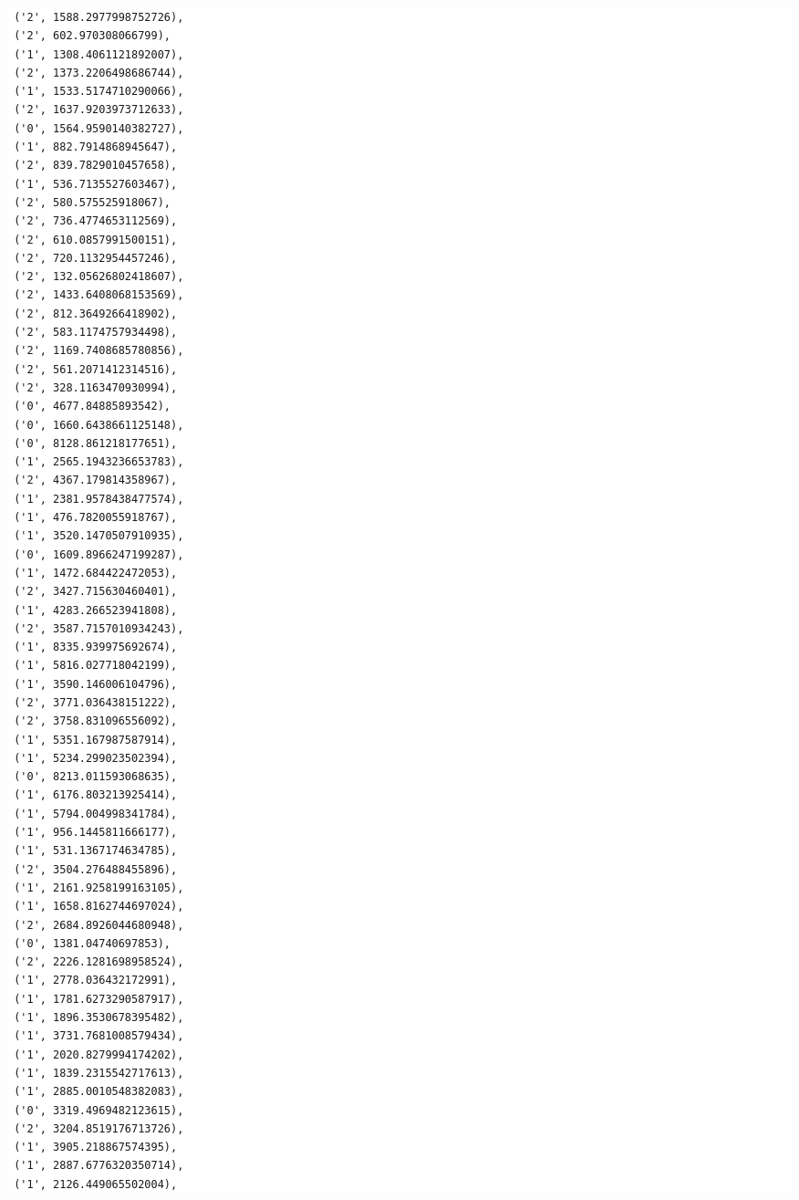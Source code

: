      ('2', 1588.2977998752726),
     ('2', 602.970308066799),
     ('1', 1308.4061121892007),
     ('2', 1373.2206498686744),
     ('1', 1533.5174710290066),
     ('2', 1637.9203973712633),
     ('0', 1564.9590140382727),
     ('1', 882.7914868945647),
     ('2', 839.7829010457658),
     ('1', 536.7135527603467),
     ('2', 580.575525918067),
     ('2', 736.4774653112569),
     ('2', 610.0857991500151),
     ('2', 720.1132954457246),
     ('2', 132.05626802418607),
     ('2', 1433.6408068153569),
     ('2', 812.3649266418902),
     ('2', 583.1174757934498),
     ('2', 1169.7408685780856),
     ('2', 561.2071412314516),
     ('2', 328.1163470930994),
     ('0', 4677.84885893542),
     ('0', 1660.6438661125148),
     ('0', 8128.861218177651),
     ('1', 2565.1943236653783),
     ('2', 4367.179814358967),
     ('1', 2381.9578438477574),
     ('1', 476.7820055918767),
     ('1', 3520.1470507910935),
     ('0', 1609.8966247199287),
     ('1', 1472.684422472053),
     ('2', 3427.715630460401),
     ('1', 4283.266523941808),
     ('2', 3587.7157010934243),
     ('1', 8335.939975692674),
     ('1', 5816.027718042199),
     ('1', 3590.146006104796),
     ('2', 3771.036438151222),
     ('2', 3758.831096556092),
     ('1', 5351.167987587914),
     ('1', 5234.299023502394),
     ('0', 8213.011593068635),
     ('1', 6176.803213925414),
     ('1', 5794.004998341784),
     ('1', 956.1445811666177),
     ('1', 531.1367174634785),
     ('2', 3504.276488455896),
     ('1', 2161.9258199163105),
     ('1', 1658.8162744697024),
     ('2', 2684.8926044680948),
     ('0', 1381.04740697853),
     ('2', 2226.1281698958524),
     ('1', 2778.036432172991),
     ('1', 1781.6273290587917),
     ('1', 1896.3530678395482),
     ('1', 3731.7681008579434),
     ('1', 2020.8279994174202),
     ('1', 1839.2315542717613),
     ('1', 2885.0010548382083),
     ('0', 3319.4969482123615),
     ('2', 3204.8519176713726),
     ('1', 3905.218867574395),
     ('1', 2887.6776320350714),
     ('1', 2126.449065502004),